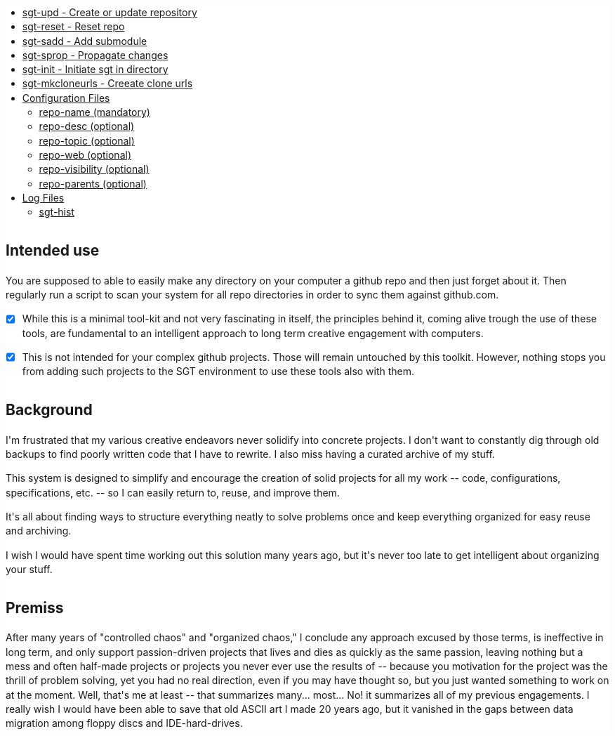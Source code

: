  - [sgt-upd - Create or update repository](#sgt-upd---create-or-update-repository)
  - [sgt-reset - Reset repo](#sgt-reset---reset-repo)
  - [sgt-sadd - Add submodule](#sgt-sadd---add-submodule)
  - [sgt-sprop - Propagate changes](#sgt-sprop---propagate-changes)
  - [sgt-init - Initiate sgt in directory](#sgt-init---initiate-sgt-in-directory)
  - [sgt-mkcloneurls - Creeate clone urls](#sgt-mkcloneurls---create-clone-urls)
- [Configuration Files](#configuration-files)
  - [repo-name (mandatory)](#repo-name-mandatory)
  - [repo-desc (optional)](#repo-desc-optional)
  - [repo-topic (optional)](#repo-topic-optional)
  - [repo-web (optional)](#repo-web-optional)
  - [repo-visibility (optional)](#repo-visibility-optional)
  - [repo-parents (optional)](#repo-parents-optional)
- [Log Files](#log-files)  
  - [sgt-hist](#sgt-hist)


## Intended use
You are supposed to able to easily make any directory on your computer a github repo and then just forget about it. Then regularly run a script to scan your system for all repo directories in order to sync them against github.com.

- [x] While this is a minimal tool-kit and not very fascinating in itself, the principles behind it, coming alive trough the use of these tools, are fundamental to an intelligent approach to long term creative engagement with computers.

- [x] This is not intended for your complex github projects. Those will remain untouched by this toolkit. However, nothing stops you from adding such projects to the SGT environment to use these tools also with them.

## Background
I'm frustrated that my various creative endeavors never solidify into concrete projects. I don't want to constantly dig through old backups to find poorly written code that I have to rewrite. I also miss having a curated archive of my stuff.

This system is designed to simplify and encourage the creation of solid projects for all my work -- code, configurations, specifications, etc. -- so I can easily return to, reuse, and improve them.

It's all about finding ways to structure everything neatly to solve problems once and keep everything organized for easy reuse and archiving.

I wish I would have spent time working out this solution many years ago, but it's never too late to get intelligent about organizing your stuff.

## Premiss

After many years of "controlled chaos" and "organized chaos," I conclude any approach excused by those terms, is ineffective in long term, and only support passion-driven projects that lives and dies as quickly as the same passion, leaving nothing but a mess and often half-made projects or projects you never ever use the results of -- because you motivation for the project was the thrill of problem solving, yet you had no real direction, even if you may have thought so, but you just wanted something to work on at the moment. Well, that's me at least -- that summarizes many... most... No! it summarizes all of my previous engagements. I really wish I would have been able to save that old ASCII art I made 20 years ago, but it vanished in the gaps between data migration among floppy discs and IDE-hard-drives.
